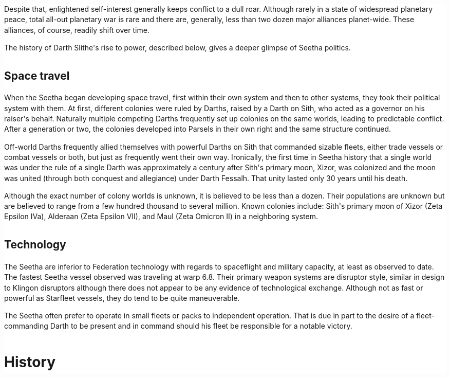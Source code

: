 Despite that, enlightened self-interest generally keeps conflict to a
dull roar. Although rarely in a state of widespread planetary peace,
total all-out planetary war is rare and there are, generally, less than
two dozen major alliances planet-wide. These alliances, of course,
readily shift over time.

The history of Darth Slithe's rise to power, described below, gives a
deeper glimpse of Seetha politics.

Space travel
------------

When the Seetha began developing space travel, first within their own
system and then to other systems, they took their political system with
them. At first, different colonies were ruled by Darths, raised by a
Darth on Sith, who acted as a governor on his raiser's behalf. Naturally
multiple competing Darths frequently set up colonies on the same worlds,
leading to predictable conflict. After a generation or two, the colonies
developed into Parsels in their own right and the same structure
continued.

Off-world Darths frequently allied themselves with powerful Darths on
Sith that commanded sizable fleets, either trade vessels or combat
vessels or both, but just as frequently went their own way. Ironically,
the first time in Seetha history that a single world was under the rule
of a single Darth was approximately a century after Sith's primary moon,
Xizor, was colonized and the moon was united (through both conquest and
allegiance) under Darth Fessalh. That unity lasted only 30 years until
his death.

Although the exact number of colony worlds is unknown, it is believed to
be less than a dozen. Their populations are unknown but are believed to
range from a few hundred thousand to several million. Known colonies
include: Sith's primary moon of Xizor (Zeta Epsilon IVa), Alderaan (Zeta
Epsilon VII), and Maul (Zeta Omicron II) in a neighboring system.

Technology
----------

The Seetha are inferior to Federation technology with regards to
spaceflight and military capacity, at least as observed to date. The
fastest Seetha vessel observed was traveling at warp 6.8. Their primary
weapon systems are disruptor style, similar in design to Klingon
disruptors although there does not appear to be any evidence of
technological exchange. Although not as fast or powerful as Starfleet
vessels, they do tend to be quite maneuverable.

The Seetha often prefer to operate in small fleets or packs to
independent operation. That is due in part to the desire of a
fleet-commanding Darth to be present and in command should his fleet be
responsible for a notable victory.

History
=======
